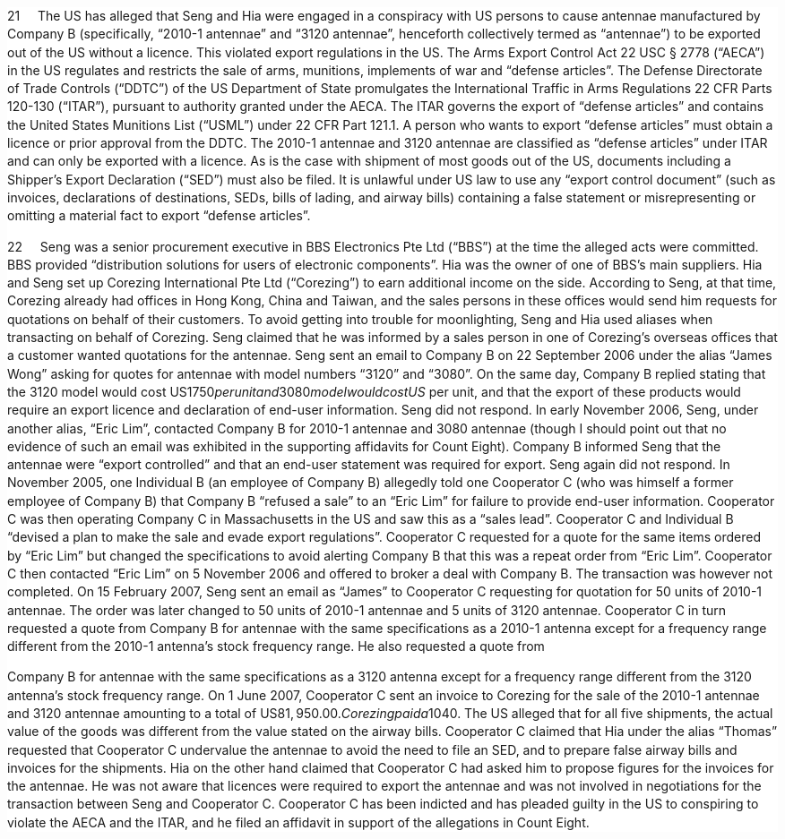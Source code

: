 21     The US has alleged that Seng and Hia were engaged in a conspiracy with US persons to cause antennae manufactured by Company B (specifically, “2010-1 antennae” and “3120 antennae”, henceforth collectively termed as “antennae”) to be exported out of the US without a licence. This violated export regulations in the US. The Arms Export Control Act 22 USC § 2778 (“AECA”) in the US regulates and restricts the sale of arms, munitions, implements of war and “defense articles”. The Defense Directorate of Trade Controls (“DDTC”) of the US Department of State promulgates the International Traffic in Arms Regulations 22 CFR Parts 120-130 (“ITAR”), pursuant to authority granted under the AECA. The ITAR governs the export of “defense articles” and contains the United States Munitions List (“USML”) under 22 CFR Part 121.1. A person who wants to export “defense articles” must obtain a licence or prior approval from the DDTC. The 2010-1 antennae and 3120 antennae are classified as “defense articles” under ITAR and can only be exported with a licence. As is the case with shipment of most goods out of the US, documents including a Shipper’s Export Declaration (“SED”) must also be filed. It is unlawful under US law to use any “export control document” (such as invoices, declarations of destinations, SEDs, bills of lading, and airway bills) containing a false statement or misrepresenting or omitting a material fact to export “defense articles”. 

22     Seng was a senior procurement executive in BBS Electronics Pte Ltd (“BBS”) at the time the alleged acts were committed. BBS provided “distribution solutions for users of electronic components”. Hia was the owner of one of BBS’s main suppliers. Hia and Seng set up Corezing International Pte Ltd (“Corezing”) to earn additional income on the side. According to Seng, at that time, Corezing already had offices in Hong Kong, China and Taiwan, and the sales persons in these offices would send him requests for quotations on behalf of their customers. To avoid getting into trouble for moonlighting, Seng and Hia used aliases when transacting on behalf of Corezing. Seng claimed that he was informed by a sales person in one of Corezing’s overseas offices that a customer wanted quotations for the antennae. Seng sent an email to Company B on 22 September 2006 under the alias “James Wong” asking for quotes for antennae with model numbers “3120” and “3080”. On the same day, Company B replied stating that the 3120 model would cost US$1750 per unit and 3080 model would cost US$ per unit, and that the export of these products would require an export licence and declaration of end-user information. Seng did not respond. In early November 2006, Seng, under another alias, “Eric Lim”, contacted Company B for 2010-1 antennae and 3080 antennae (though I should point out that no evidence of such an email was exhibited in the supporting affidavits for Count Eight). Company B informed Seng that the antennae were “export controlled” and that an end-user statement was required for export. Seng again did not respond. In November 2005, one Individual B (an employee of Company B) allegedly told one Cooperator C (who was himself a former employee of Company B) that Company B “refused a sale” to an “Eric Lim” for failure to provide end-user information. Cooperator C was then operating Company C in Massachusetts in the US and saw this as a “sales lead”. Cooperator C and Individual B “devised a plan to make the sale and evade export regulations”. Cooperator C requested for a quote for the same items ordered by “Eric Lim” but changed the specifications to avoid alerting Company B that this was a repeat order from “Eric Lim”. Cooperator C then contacted “Eric Lim” on 5 November 2006 and offered to broker a deal with Company B. The transaction was however not completed. On 15 February 2007, Seng sent an email as “James” to Cooperator C requesting for quotation for 50 units of 2010-1 antennae. The order was later changed to 50 units of 2010-1 antennae and 5 units of 3120 antennae. Cooperator C in turn requested a quote from Company B for antennae with the same specifications as a 2010-1 antenna except for a frequency range different from the 2010-1 antenna’s stock frequency range. He also requested a quote from 


Company B for antennae with the same specifications as a 3120 antenna except for a frequency range different from the 3120 antenna’s stock frequency range. On 1 June 2007, Cooperator C sent an invoice to Corezing for the sale of the 2010-1 antennae and 3120 antennae amounting to a total of US$81,950.00. Corezing paid a 10% deposit to Cooperator C on 5 June 2007. The goods were then shipped to Corezing in five batches between 25 July 2007 and 24 September 2007, and eventually shipped to Hong Kong. Between the time of payment and shipment, Hia under the alias of “Thomas” sent an email dated 9 July 2007 to Cooperator C stating “[p]ls help me to put in yr Invoice for Export as USD 40” for the antennae. The airway bill for the shipment of 25 July 2012 stated that the value of the shipment was US$40. The US alleged that for all five shipments, the actual value of the goods was different from the value stated on the airway bills. Cooperator C claimed that Hia under the alias “Thomas” requested that Cooperator C undervalue the antennae to avoid the need to file an SED, and to prepare false airway bills and invoices for the shipments. Hia on the other hand claimed that Cooperator C had asked him to propose figures for the invoices for the antennae. He was not aware that licences were required to export the antennae and was not involved in negotiations for the transaction between Seng and Cooperator C. Cooperator C has been indicted and has pleaded guilty in the US to conspiring to violate the AECA and the ITAR, and he filed an affidavit in support of the allegations in Count Eight. 

